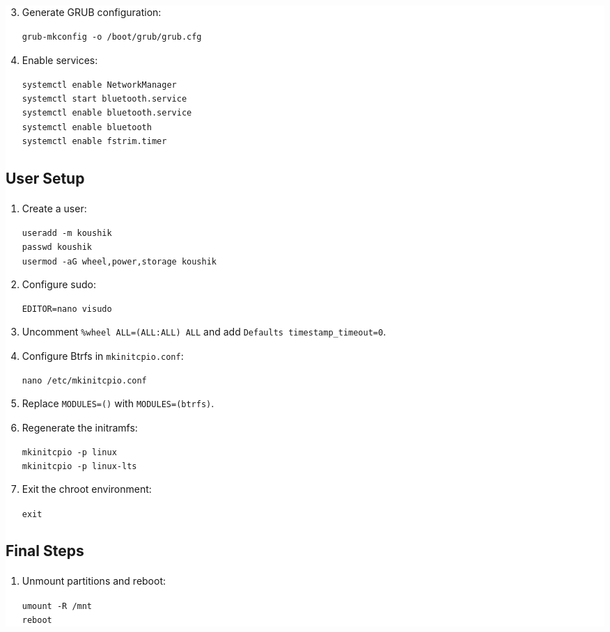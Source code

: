 3. Generate GRUB configuration:
    ```
    grub-mkconfig -o /boot/grub/grub.cfg
    ```

4. Enable services:
    ```
    systemctl enable NetworkManager
    systemctl start bluetooth.service
    systemctl enable bluetooth.service
    systemctl enable bluetooth
    systemctl enable fstrim.timer
    ```

## User Setup

1. Create a user:
    ```
    useradd -m koushik
    passwd koushik
    usermod -aG wheel,power,storage koushik
    ```

2. Configure sudo:
    ```
    EDITOR=nano visudo
    ```

3. Uncomment `%wheel ALL=(ALL:ALL) ALL` and add `Defaults timestamp_timeout=0`.

4. Configure Btrfs in `mkinitcpio.conf`:
    ```
    nano /etc/mkinitcpio.conf
    ```

5. Replace `MODULES=()` with `MODULES=(btrfs)`.

6. Regenerate the initramfs:
    ```
    mkinitcpio -p linux
    mkinitcpio -p linux-lts
    ```

7. Exit the chroot environment:
    ```
    exit
    ```

## Final Steps

1. Unmount partitions and reboot:
    ```
    umount -R /mnt
    reboot
    ```
